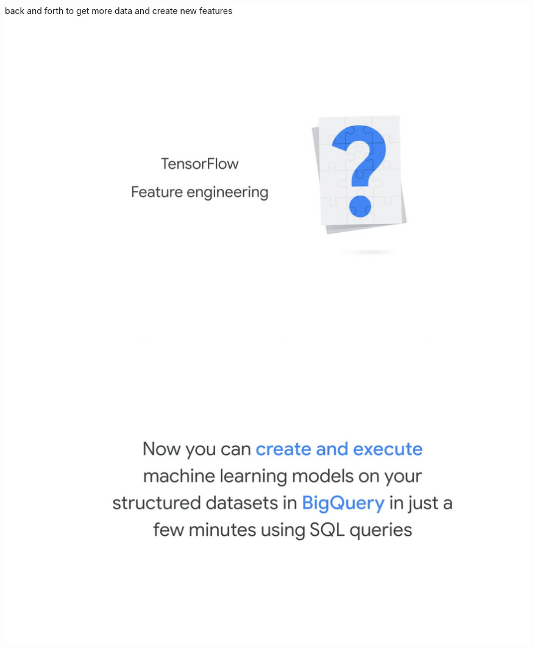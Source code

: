 back and forth to get more data and create new features

![1688105885202.png](./1688105885202.png)

![1688105896821.png](./1688105896821.png)
